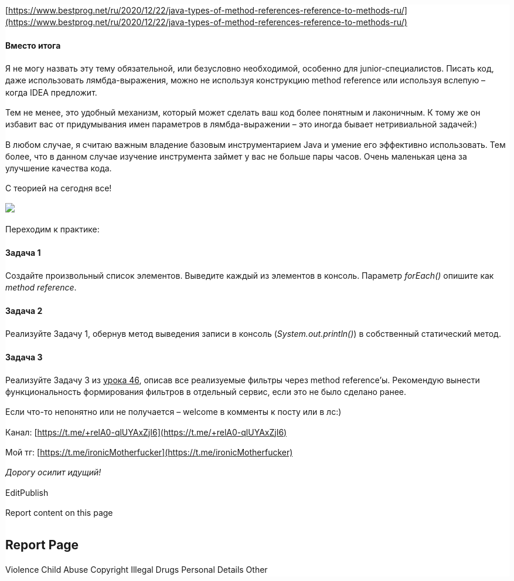 [https://www.bestprog.net/ru/2020/12/22/java-types-of-method-references-reference-to-methods-ru/](https://www.bestprog.net/ru/2020/12/22/java-types-of-method-references-reference-to-methods-ru/)

#### Вместо итога

Я не могу назвать эту тему обязательной, или безусловно необходимой, особенно для junior-специалистов. Писать код, даже использовать лямбда-выражения, можно не используя конструкцию method reference или используя вслепую – когда IDEA предложит.

Тем не менее, это удобный механизм, который может сделать ваш код более понятным и лаконичным. К тому же он избавит вас от придумывания имен параметров в лямбда-выражении – это иногда бывает нетривиальной задачей:)

В любом случае, я считаю важным владение базовым инструментарием Java и умение его эффективно использовать. Тем более, что в данном случае изучение инструмента займет у вас не больше пары часов. Очень маленькая цена за улучшение качества кода.

С теорией на сегодня все!

![](/file/5e88914db36f025601db2.png)



Переходим к практике:

#### Задача 1

Создайте произвольный список элементов. Выведите каждый из элементов в консоль. Параметр _forEach()_ опишите как _method reference_.

#### Задача 2

Реализуйте Задачу 1, обернув метод выведения записи в консоль (_System.out.println()_) в собственный статический метод.

#### Задача 3

Реализуйте Задачу 3 из [урока 46](/Funkcionalnye-interfejsy-i-lyambda-vyrazheniya-02-10), описав все реализуемые фильтры через method reference’ы. Рекомендую вынести функциональность формирования фильтров в отдельный сервис, если это не было сделано ранее.



Если что-то непонятно или не получается – welcome в комменты к посту или в лс:)

Канал: [https://t.me/+relA0-qlUYAxZjI6](https://t.me/+relA0-qlUYAxZjI6)

Мой тг: [https://t.me/ironicMotherfucker](https://t.me/ironicMotherfucker)

_Дорогу осилит идущий!_

EditPublish

Report content on this page

Report Page
-----------

Violence Child Abuse  Copyright  Illegal Drugs  Personal Details  Other
